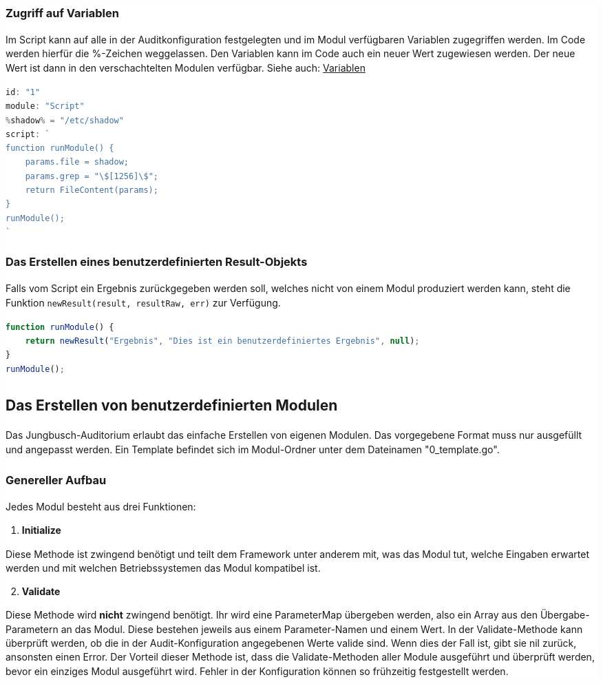 ### Zugriff auf Variablen

Im Script kann auf alle in der Auditkonfiguration festgelegten und im Modul verfügbaren Variablen zugegriffen werden. Im Code werden hierfür die %-Zeichen weggelassen. Den Variablen kann im Code auch ein neuer Wert zugewiesen werden. Der neue Wert ist dann in den verschachtelten Modulen verfügbar. Siehe auch: [Variablen](#variablen)

```js
id: "1"
module: "Script"
%shadow% = "/etc/shadow"
script: `
function runModule() {
    params.file = shadow;
    params.grep = "\$[1256]\$";
    return FileContent(params);
}
runModule();
`
```

### Das Erstellen eines benutzerdefinierten Result-Objekts

Falls vom Script ein Ergebnis zurückgegeben werden soll, welches nicht von einem Modul produziert werden kann, steht die Funktion `newResult(result, resultRaw, err)` zur Verfügung.

```js
function runModule() {
    return newResult("Ergebnis", "Dies ist ein benutzerdefiniertes Ergebnis", null);
}
runModule();
```

## Das Erstellen von benutzerdefinierten Modulen

Das Jungbusch-Auditorium erlaubt das einfache Erstellen von eigenen Modulen. Das vorgegebene Format muss nur ausgefüllt und angepasst werden. Ein Template befindet sich im Modul-Ordner unter dem Dateinamen "0_template.go".

### Genereller Aufbau

Jedes Modul besteht aus drei Funktionen:

1. **Initialize**

Diese Methode ist zwingend benötigt und teilt dem Framework unter anderem mit, was das Modul tut, welche Eingaben erwartet werden und mit welchen Betriebssystemen das Modul kompatibel ist. 

2. **Validate**

Diese Methode wird **nicht** zwingend benötigt. Ihr wird eine ParameterMap übergeben werden, also ein Array aus den Übergabe-Parametern an das Modul. Diese bestehen jeweils aus einem Parameter-Namen und einem Wert.
In der Validate-Methode kann überprüft werden, ob die in der Audit-Konfiguration angegebenen Werte valide sind. Wenn dies der Fall ist, gibt sie nil zurück, ansonsten einen Error.
Der Vorteil dieser Methode ist, dass die Validate-Methoden aller Module ausgeführt und überprüft werden, bevor ein einziges Modul ausgeführt wird. Fehler in der Konfiguration können so frühzeitig festgestellt werden.
